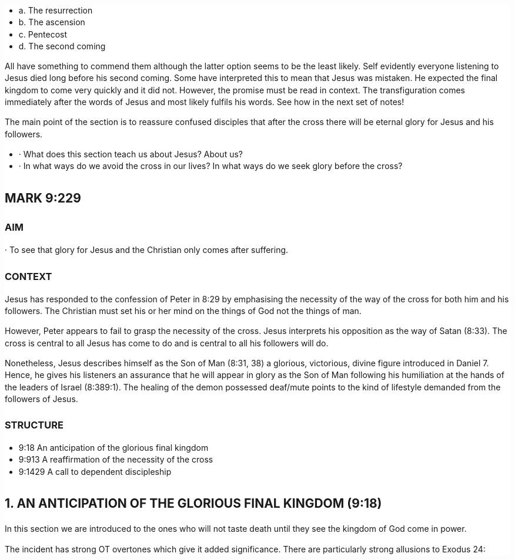 - a. The resurrection
- b. The ascension
- c. Pentecost
- d. The second coming

All have something to commend them although the latter option seems to be the least likely. Self evidently everyone listening to Jesus died long before his second coming. Some have interpreted this to mean that Jesus was mistaken. He expected the final kingdom to come very quickly and it did not. However, the promise must be read in context. The transfiguration comes immediately after the words of Jesus and most likely fulfils his words. See how in the next set of notes!

The main point of the section is to reassure confused disciples that after the cross there will be eternal glory for Jesus and his followers.

- · What does this section teach us about Jesus? About us?
- · In what ways do we avoid the cross in our lives? In what ways do we seek glory before the cross?

## **MARK 9:229**

### **AIM**

· To see that glory for Jesus and the Christian only comes after suffering.

### **CONTEXT**

Jesus has responded to the confession of Peter in 8:29 by emphasising the necessity of the way of the cross for both him and his followers. The Christian must set his or her mind on the things of God not the things of man.

However, Peter appears to fail to grasp the necessity of the cross. Jesus interprets his opposition as the way of Satan (8:33). The cross is central to all Jesus has come to do and is central to all his followers will do.

Nonetheless, Jesus describes himself as the Son of Man (8:31, 38) a glorious, victorious, divine figure introduced in Daniel 7. Hence, he gives his listeners an assurance that he will appear in glory as the Son of Man following his humiliation at the hands of the leaders of Israel (8:389:1). The healing of the demon possessed deaf/mute points to the kind of lifestyle demanded from the followers of Jesus.

### **STRUCTURE**

- 9:18 An anticipation of the glorious final kingdom
- 9:913 A reaffirmation of the necessity of the cross
- 9:1429 A call to dependent discipleship

## **1. AN ANTICIPATION OF THE GLORIOUS FINAL KINGDOM (9:18)**

In this section we are introduced to the ones who will not taste death until they see the kingdom of God come in power.

The incident has strong OT overtones which give it added significance. There are particularly strong allusions to Exodus 24:
